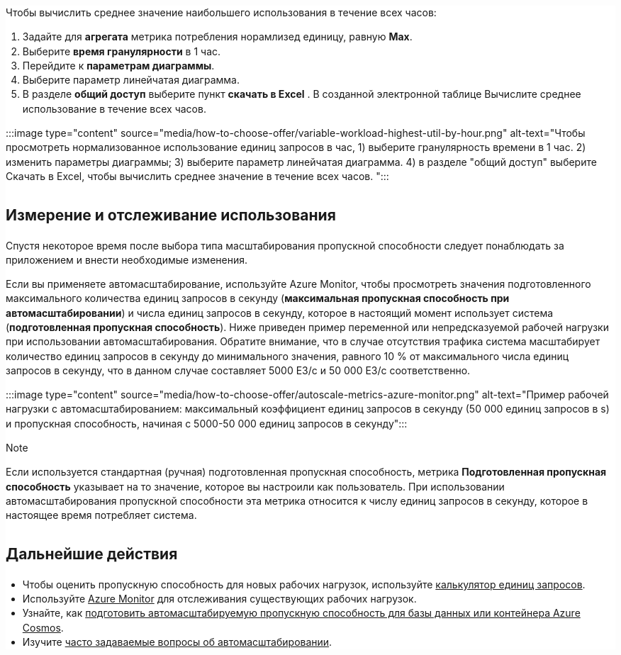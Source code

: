 Чтобы вычислить среднее значение наибольшего использования в течение всех часов:
1. Задайте для **агрегата** метрика потребления норамлизед единицу, равную **Max**.
1. Выберите **время гранулярности** в 1 час.
1. Перейдите к **параметрам диаграммы**.
1. Выберите параметр линейчатая диаграмма. 
1. В разделе **общий доступ** выберите пункт **скачать в Excel** . В созданной электронной таблице Вычислите среднее использование в течение всех часов. 

:::image type="content" source="media/how-to-choose-offer/variable-workload-highest-util-by-hour.png" alt-text="Чтобы просмотреть нормализованное использование единиц запросов в час, 1) выберите гранулярность времени в 1 час. 2) изменить параметры диаграммы; 3) выберите параметр линейчатая диаграмма. 4) в разделе &quot;общий доступ&quot; выберите Скачать в Excel, чтобы вычислить среднее значение в течение всех часов. ":::

## <a name="measure-and-monitor-your-usage"></a>Измерение и отслеживание использования
Спустя некоторое время после выбора типа масштабирования пропускной способности следует понаблюдать за приложением и внести необходимые изменения. 

Если вы применяете автомасштабирование, используйте Azure Monitor, чтобы просмотреть значения подготовленного максимального количества единиц запросов в секунду (**максимальная пропускная способность при автомасштабировании**) и числа единиц запросов в секунду, которое в настоящий момент использует система (**подготовленная пропускная способность**). Ниже приведен пример переменной или непредсказуемой рабочей нагрузки при использовании автомасштабирования. Обратите внимание, что в случае отсутствия трафика система масштабирует количество единиц запросов в секунду до минимального значения, равного 10 % от максимального числа единиц запросов в секунду, что в данном случае составляет 5000 ЕЗ/с и 50 000 ЕЗ/с соответственно. 

:::image type="content" source="media/how-to-choose-offer/autoscale-metrics-azure-monitor.png" alt-text="Пример рабочей нагрузки с автомасштабированием: максимальный коэффициент единиц запросов в секунду (50 000 единиц запросов в s) и пропускная способность, начиная с 5000-50 000 единиц запросов в секунду":::

> [!NOTE]
> Если используется стандартная (ручная) подготовленная пропускная способность, метрика **Подготовленная пропускная способность** указывает на то значение, которое вы настроили как пользователь. При использовании автомасштабирования пропускной способности эта метрика относится к числу единиц запросов в секунду, которое в настоящее время потребляет система.

## <a name="next-steps"></a>Дальнейшие действия
* Чтобы оценить пропускную способность для новых рабочих нагрузок, используйте [калькулятор единиц запросов](https://cosmos.azure.com/capacitycalculator/).
* Используйте [Azure Monitor](monitor-cosmos-db.md#view-operation-level-metrics-for-azure-cosmos-db) для отслеживания существующих рабочих нагрузок.
* Узнайте, как [подготовить автомасштабируемую пропускную способность для базы данных или контейнера Azure Cosmos](how-to-provision-autoscale-throughput.md).
* Изучите [часто задаваемые вопросы об автомасштабировании](autoscale-faq.md).
